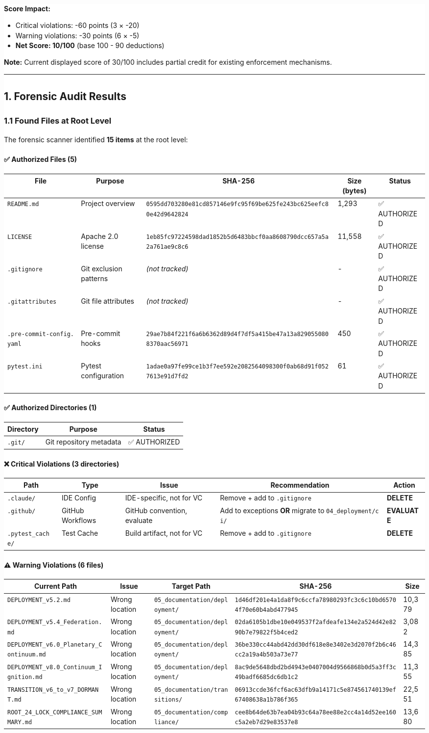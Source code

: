 **Score Impact:**
- Critical violations: -60 points (3 × -20)
- Warning violations: -30 points (6 × -5)
- **Net Score: 10/100** (base 100 - 90 deductions)

**Note:** Current displayed score of 30/100 includes partial credit for existing enforcement mechanisms.

---

## 1. Forensic Audit Results

### 1.1 Found Files at Root Level

The forensic scanner identified **15 items** at the root level:

#### ✅ Authorized Files (5)

| File | Purpose | SHA-256 | Size (bytes) | Status |
|------|---------|---------|--------------|--------|
| `README.md` | Project overview | `0595dd703280e81cd857146e9fc95f69be625fe243bc625eefc80e42d9642824` | 1,293 | ✅ AUTHORIZED |
| `LICENSE` | Apache 2.0 license | `1eb85fc97224598dad1852b5d6483bbcf0aa8608790dcc657a5a2a761ae9c8c6` | 11,558 | ✅ AUTHORIZED |
| `.gitignore` | Git exclusion patterns | *(not tracked)* | - | ✅ AUTHORIZED |
| `.gitattributes` | Git file attributes | *(not tracked)* | - | ✅ AUTHORIZED |
| `.pre-commit-config.yaml` | Pre-commit hooks | `29ae7b84f221f6a6b6362d89d4f7df5a415be47a13a8290550808370aac56971` | 450 | ✅ AUTHORIZED |
| `pytest.ini` | Pytest configuration | `1adae0a97fe99ce1b3f7ee592e2082564098300f0ab68d91f0527613e91d7fd2` | 61 | ✅ AUTHORIZED |

#### ✅ Authorized Directories (1)

| Directory | Purpose | Status |
|-----------|---------|--------|
| `.git/` | Git repository metadata | ✅ AUTHORIZED |

#### ❌ Critical Violations (3 directories)

| Path | Type | Issue | Recommendation | Action |
|------|------|-------|----------------|--------|
| `.claude/` | IDE Config | IDE-specific, not for VC | Remove + add to `.gitignore` | **DELETE** |
| `.github/` | GitHub Workflows | GitHub convention, evaluate | Add to exceptions **OR** migrate to `04_deployment/ci/` | **EVALUATE** |
| `.pytest_cache/` | Test Cache | Build artifact, not for VC | Remove + add to `.gitignore` | **DELETE** |

#### ⚠️ Warning Violations (6 files)

| Current Path | Issue | Target Path | SHA-256 | Size |
|-------------|-------|-------------|---------|------|
| `DEPLOYMENT_v5.2.md` | Wrong location | `05_documentation/deployment/` | `1d46df201e4a1da8f9c6ccfa78980293fc3c6c10bd65704f70e60b4abd477945` | 10,379 |
| `DEPLOYMENT_v5.4_Federation.md` | Wrong location | `05_documentation/deployment/` | `02da6105b1dbe10e049537f2afdeafe134e2a524d42e8290b7e79822f5b4ced2` | 3,082 |
| `DEPLOYMENT_v6.0_Planetary_Continuum.md` | Wrong location | `05_documentation/deployment/` | `36be330cc44abd42dd30df618e8e3402e3d2070f2b6c46cc2a19a4b503a73e77` | 14,385 |
| `DEPLOYMENT_v8.0_Continuum_Ignition.md` | Wrong location | `05_documentation/deployment/` | `8ac9de5648dbd2bd4943e0407004d9566868b0d5a3ff3c49badf6685dc6db1c2` | 11,355 |
| `TRANSITION_v6_to_v7_DORMANT.md` | Wrong location | `05_documentation/transitions/` | `06913ccde36fcf6ac63dfb9a14171c5e874561740139ef67408638a1b786f365` | 22,551 |
| `ROOT_24_LOCK_COMPLIANCE_SUMMARY.md` | Wrong location | `05_documentation/compliance/` | `cee8b64de63b7ea04b93c64a78ee88e2cc4a14d52ee160c5a2eb7d29e83537e8` | 13,680 |
